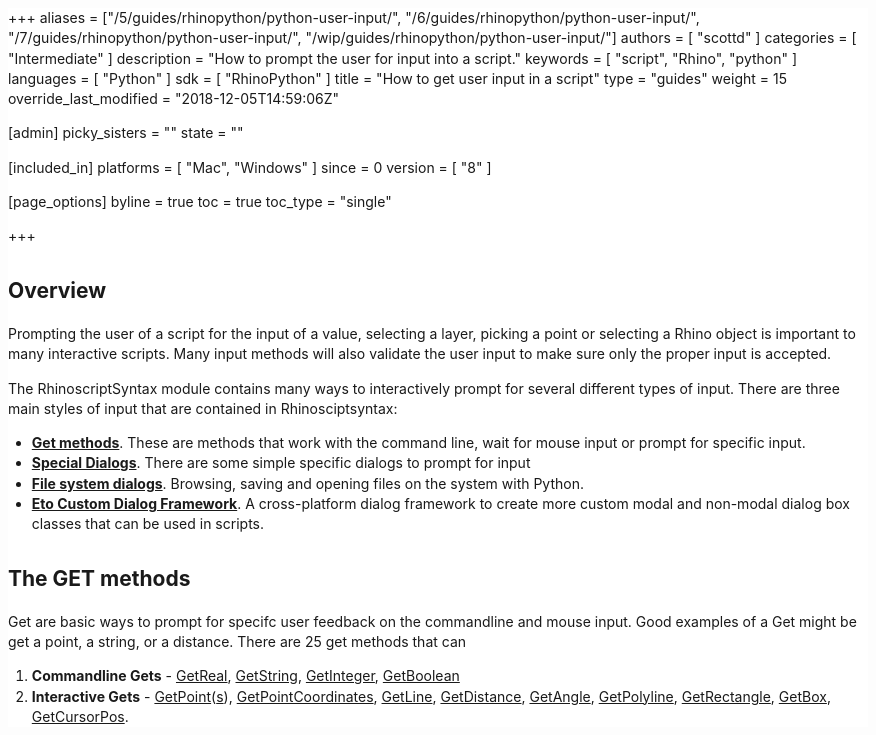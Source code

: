 +++
aliases = ["/5/guides/rhinopython/python-user-input/", "/6/guides/rhinopython/python-user-input/", "/7/guides/rhinopython/python-user-input/", "/wip/guides/rhinopython/python-user-input/"]
authors = [ "scottd" ]
categories = [ "Intermediate" ]
description = "How to prompt the user for input into a script."
keywords = [ "script", "Rhino", "python" ]
languages = [ "Python" ]
sdk = [ "RhinoPython" ]
title = "How to get user input in a script"
type = "guides"
weight = 15
override_last_modified = "2018-12-05T14:59:06Z"

[admin]
picky_sisters = ""
state = ""

[included_in]
platforms = [ "Mac", "Windows" ]
since = 0
version = [ "8" ]

[page_options]
byline = true
toc = true
toc_type = "single"

+++

## Overview

Prompting the user of a script for the input of a value, selecting a layer, picking a point or selecting a Rhino object is important to many interactive scripts. Many input methods will also validate the user input to make sure only the proper input is accepted.

The RhinoscriptSyntax module contains many ways to interactively prompt for several different types of input. There are three main styles of input that are contained in Rhinosciptsyntax:

- [**Get methods**](#the-get-methods). These are methods that work with the command line, wait for mouse input or prompt for specific input.
- [**Special Dialogs**](#special-dialogs).  There are some simple specific dialogs to prompt for input
- [**File system dialogs**](#file-system-dialogs). Browsing, saving and opening files on the system with Python.
- [**Eto Custom Dialog Framework**](#eto-custom-dialog-framework).  A cross-platform dialog framework to create more custom modal and non-modal dialog box classes that can be used in scripts.

## The GET methods  

Get are basic ways to prompt for specifc user feedback on the commandline and mouse input.  Good examples of a Get might be get a point, a string, or a distance.  There are 25 get methods that can   

1. **Commandline Gets** - [GetReal](/api/RhinoScriptSyntax/#collapse-GetReal), [GetString](/api/RhinoScriptSyntax/#collapse-GetString), [GetInteger](/api/RhinoScriptSyntax/#collapse-GetInteger), [GetBoolean](/api/RhinoScriptSyntax/#collapse-GetBoolean)
2. **Interactive Gets** - [GetPoint](/api/RhinoScriptSyntax/#collapse-GetPoint)([s](/api/RhinoScriptSyntax/#collapse-GetPoints)), [GetPointCoordinates](/api/RhinoScriptSyntax/#collapse-GetPointCoordinates), [GetLine](/api/RhinoScriptSyntax/#collapse-GetLine), [GetDistance](/api/RhinoScriptSyntax/#collapse-GetDistance), [GetAngle](/api/RhinoScriptSyntax/#collapse-GetAngle), [GetPolyline](/api/RhinoScriptSyntax/#collapse-GetPolyline), [GetRectangle](/api/RhinoScriptSyntax/#collapse-GetRectangle), [GetBox](/api/RhinoScriptSyntax/#collapse-GetBox), [GetCursorPos](/api/RhinoScriptSyntax/#collapse-GetCursorPos).